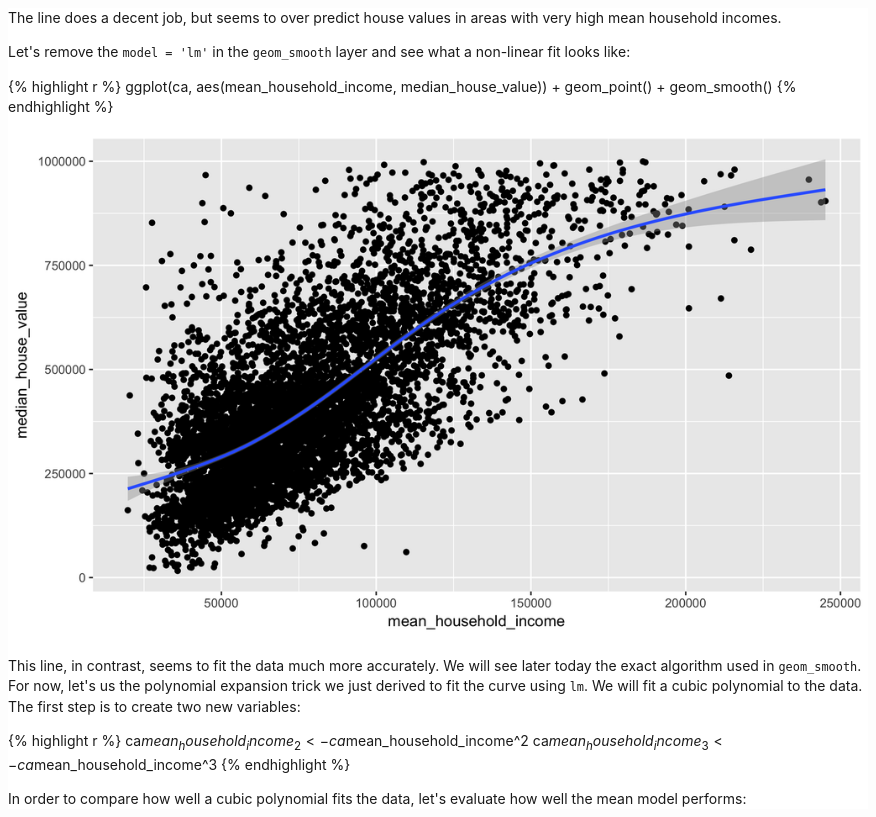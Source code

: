 The line does a decent job, but seems to over predict house values in areas
with very high mean household incomes.

Let's remove the `model = 'lm'` in the `geom_smooth` layer and see what
a non-linear fit looks like:


{% highlight r %}
ggplot(ca, aes(mean_household_income, median_house_value)) +
  geom_point() +
  geom_smooth()
{% endhighlight %}

<img src="../assets/2017-10-12-class14/unnamed-chunk-4-1.png" title="plot of chunk unnamed-chunk-4" alt="plot of chunk unnamed-chunk-4" width="100%" />

This line, in contrast, seems to fit the data much more accurately.
We will see later today the exact algorithm used in `geom_smooth`.
For now, let's us the polynomial expansion trick we just derived
to fit the curve using `lm`. We will fit a cubic polynomial to the
data. The first step is to create two new variables:


{% highlight r %}
ca$mean_household_income_2 <- ca$mean_household_income^2
ca$mean_household_income_3 <- ca$mean_household_income^3
{% endhighlight %}

In order to compare how well a cubic polynomial fits the
data, let's evaluate how well the mean model performs:
